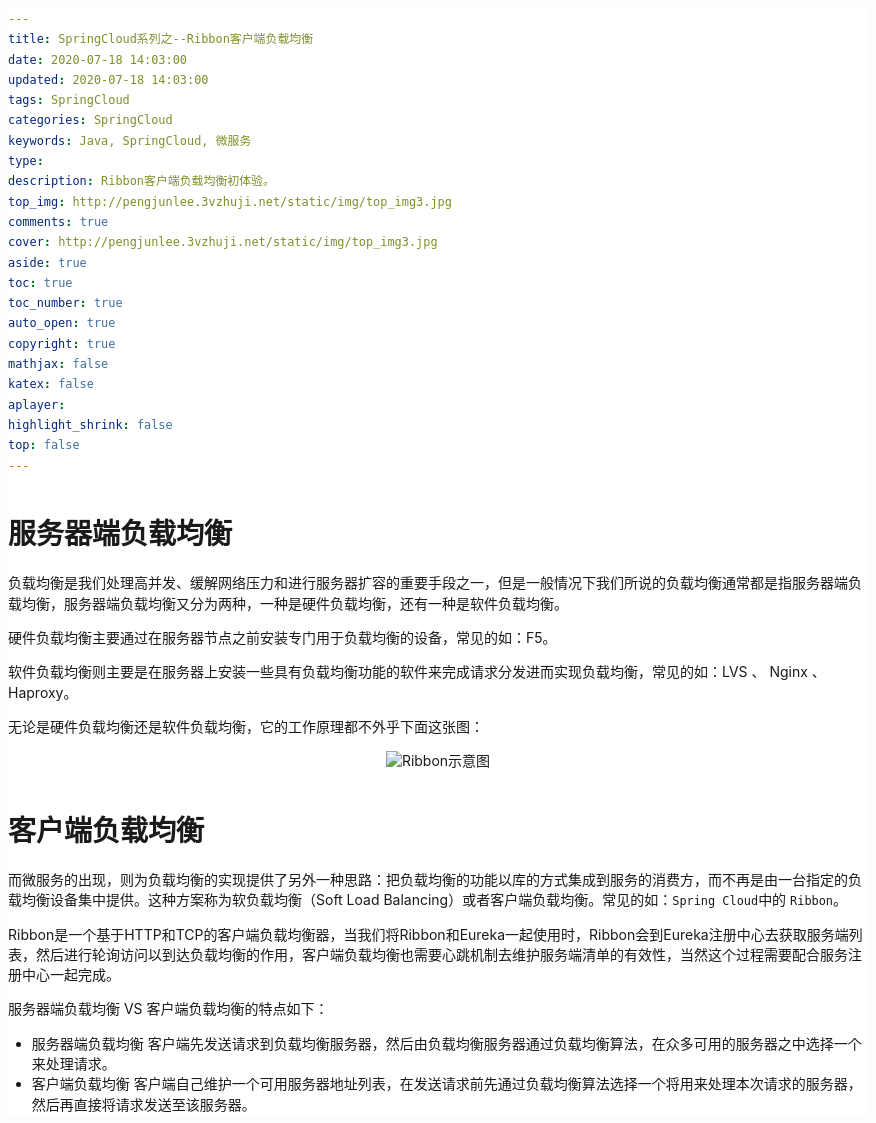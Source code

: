 ```yaml
---
title: SpringCloud系列之--Ribbon客户端负载均衡
date: 2020-07-18 14:03:00
updated: 2020-07-18 14:03:00
tags: SpringCloud
categories: SpringCloud
keywords: Java, SpringCloud, 微服务
type: 
description: Ribbon客户端负载均衡初体验。
top_img: http://pengjunlee.3vzhuji.net/static/img/top_img3.jpg
comments: true
cover: http://pengjunlee.3vzhuji.net/static/img/top_img3.jpg
aside: true
toc: true
toc_number: true
auto_open: true
copyright: true
mathjax: false
katex: false
aplayer:
highlight_shrink: false
top: false
---
```

# 服务器端负载均衡
负载均衡是我们处理高并发、缓解网络压力和进行服务器扩容的重要手段之一，但是一般情况下我们所说的负载均衡通常都是指服务器端负载均衡，服务器端负载均衡又分为两种，一种是硬件负载均衡，还有一种是软件负载均衡。

硬件负载均衡主要通过在服务器节点之前安装专门用于负载均衡的设备，常见的如：F5。

软件负载均衡则主要是在服务器上安装一些具有负载均衡功能的软件来完成请求分发进而实现负载均衡，常见的如：LVS 、 Nginx 、Haproxy。

无论是硬件负载均衡还是软件负载均衡，它的工作原理都不外乎下面这张图：
<div align=center>

![Ribbon示意图](http://pengjunlee.3vzhuji.net/static/springcloud/5.png "Ribbon示意图")
<div align=left>



# 客户端负载均衡
而微服务的出现，则为负载均衡的实现提供了另外一种思路：把负载均衡的功能以库的方式集成到服务的消费方，而不再是由一台指定的负载均衡设备集中提供。这种方案称为软负载均衡（Soft Load Balancing）或者客户端负载均衡。常见的如：`Spring Cloud`中的 `Ribbon`。

Ribbon是一个基于HTTP和TCP的客户端负载均衡器，当我们将Ribbon和Eureka一起使用时，Ribbon会到Eureka注册中心去获取服务端列表，然后进行轮询访问以到达负载均衡的作用，客户端负载均衡也需要心跳机制去维护服务端清单的有效性，当然这个过程需要配合服务注册中心一起完成。

服务器端负载均衡 VS 客户端负载均衡的特点如下：

- 服务器端负载均衡 客户端先发送请求到负载均衡服务器，然后由负载均衡服务器通过负载均衡算法，在众多可用的服务器之中选择一个来处理请求。
- 客户端负载均衡 客户端自己维护一个可用服务器地址列表，在发送请求前先通过负载均衡算法选择一个将用来处理本次请求的服务器，然后再直接将请求发送至该服务器。
